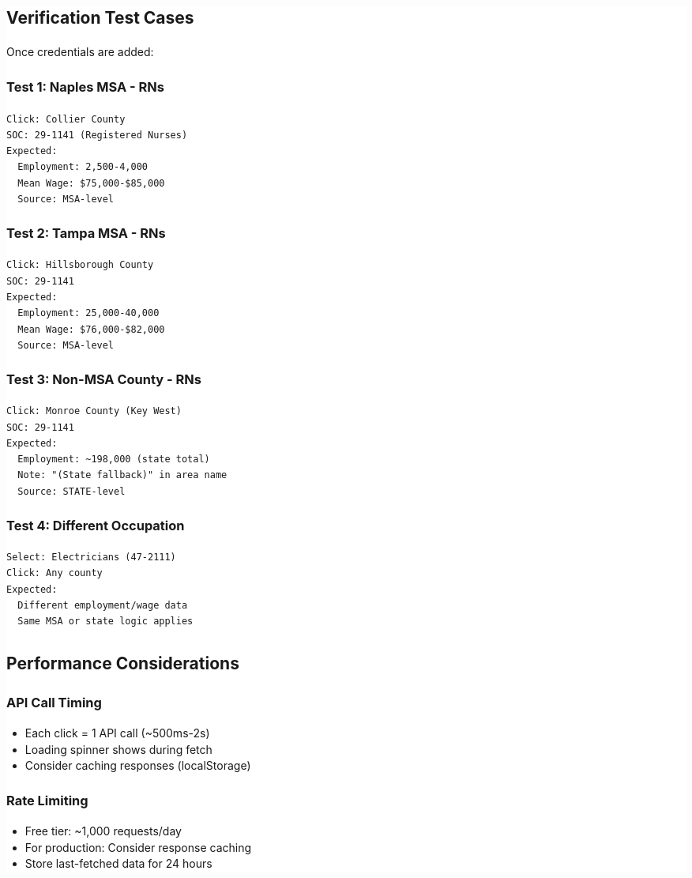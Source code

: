 ## Verification Test Cases

Once credentials are added:

### Test 1: Naples MSA - RNs
```
Click: Collier County
SOC: 29-1141 (Registered Nurses)
Expected:
  Employment: 2,500-4,000
  Mean Wage: $75,000-$85,000
  Source: MSA-level
```

### Test 2: Tampa MSA - RNs
```
Click: Hillsborough County
SOC: 29-1141
Expected:
  Employment: 25,000-40,000
  Mean Wage: $76,000-$82,000
  Source: MSA-level
```

### Test 3: Non-MSA County - RNs
```
Click: Monroe County (Key West)
SOC: 29-1141
Expected:
  Employment: ~198,000 (state total)
  Note: "(State fallback)" in area name
  Source: STATE-level
```

### Test 4: Different Occupation
```
Select: Electricians (47-2111)
Click: Any county
Expected:
  Different employment/wage data
  Same MSA or state logic applies
```

## Performance Considerations

### API Call Timing
- Each click = 1 API call (~500ms-2s)
- Loading spinner shows during fetch
- Consider caching responses (localStorage)

### Rate Limiting
- Free tier: ~1,000 requests/day
- For production: Consider response caching
- Store last-fetched data for 24 hours
